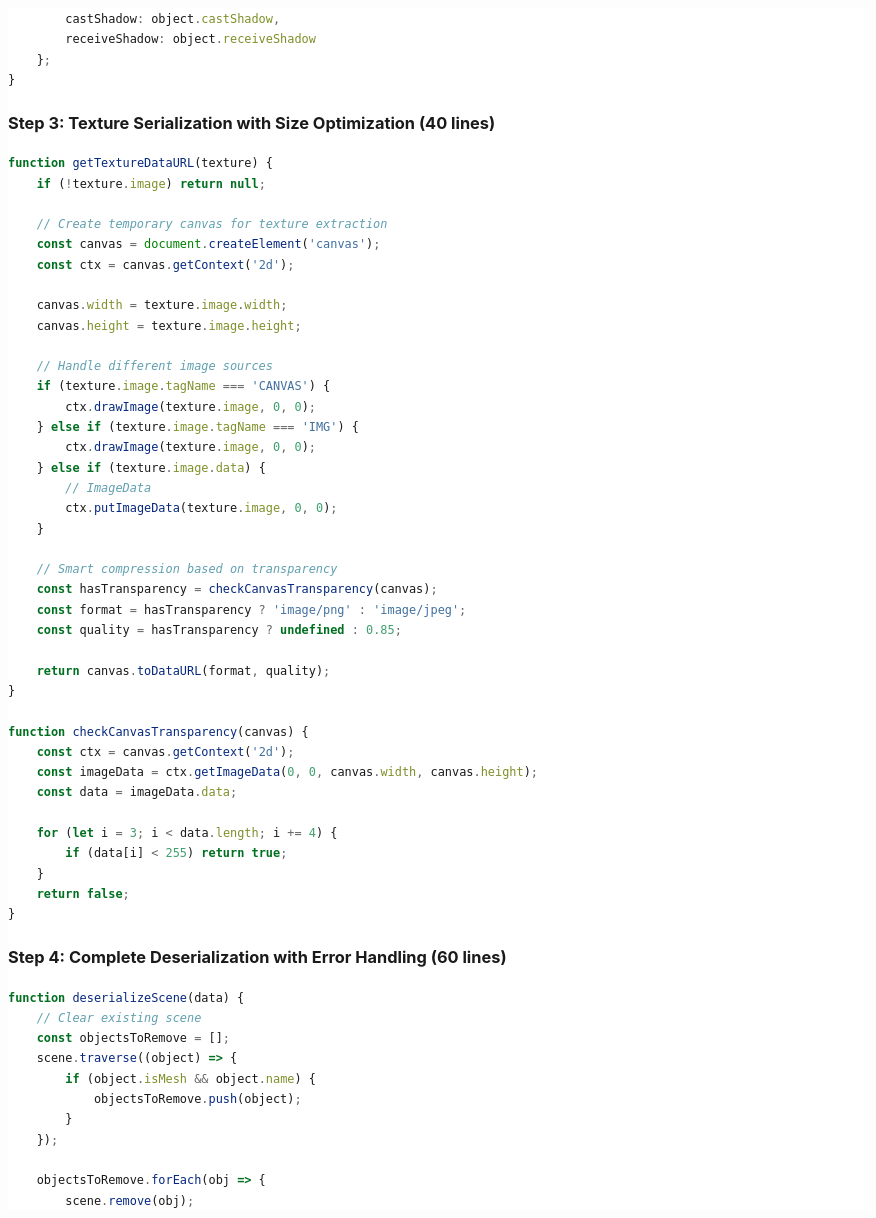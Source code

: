 ```javascript
        castShadow: object.castShadow,
        receiveShadow: object.receiveShadow
    };
}
```

### Step 3: Texture Serialization with Size Optimization (40 lines)
```javascript
function getTextureDataURL(texture) {
    if (!texture.image) return null;
    
    // Create temporary canvas for texture extraction
    const canvas = document.createElement('canvas');
    const ctx = canvas.getContext('2d');
    
    canvas.width = texture.image.width;
    canvas.height = texture.image.height;
    
    // Handle different image sources
    if (texture.image.tagName === 'CANVAS') {
        ctx.drawImage(texture.image, 0, 0);
    } else if (texture.image.tagName === 'IMG') {
        ctx.drawImage(texture.image, 0, 0);
    } else if (texture.image.data) {
        // ImageData
        ctx.putImageData(texture.image, 0, 0);
    }
    
    // Smart compression based on transparency
    const hasTransparency = checkCanvasTransparency(canvas);
    const format = hasTransparency ? 'image/png' : 'image/jpeg';
    const quality = hasTransparency ? undefined : 0.85;
    
    return canvas.toDataURL(format, quality);
}

function checkCanvasTransparency(canvas) {
    const ctx = canvas.getContext('2d');
    const imageData = ctx.getImageData(0, 0, canvas.width, canvas.height);
    const data = imageData.data;
    
    for (let i = 3; i < data.length; i += 4) {
        if (data[i] < 255) return true;
    }
    return false;
}
```

### Step 4: Complete Deserialization with Error Handling (60 lines)
```javascript
function deserializeScene(data) {
    // Clear existing scene
    const objectsToRemove = [];
    scene.traverse((object) => {
        if (object.isMesh && object.name) {
            objectsToRemove.push(object);
        }
    });
    
    objectsToRemove.forEach(obj => {
        scene.remove(obj);
```